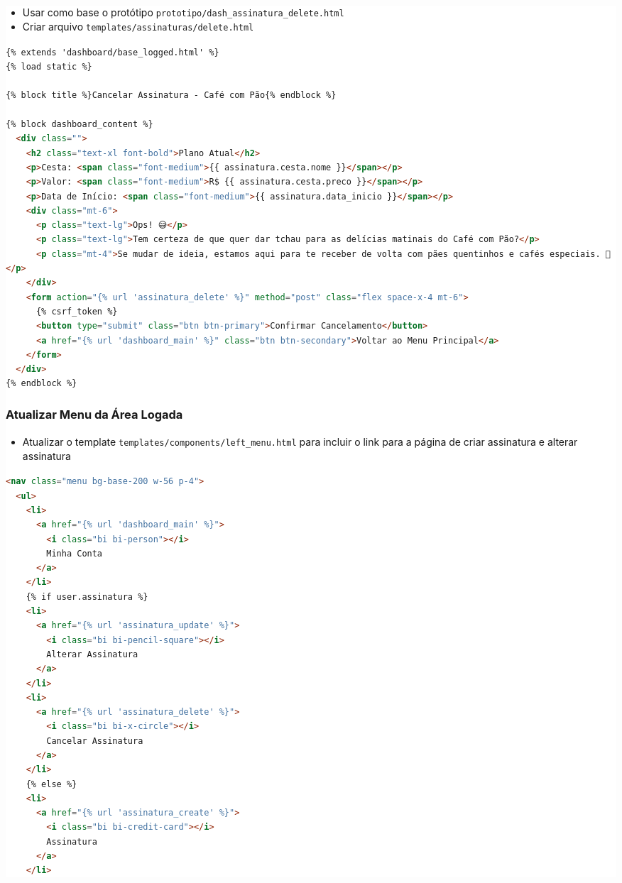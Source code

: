 - Usar como base o protótipo `prototipo/dash_assinatura_delete.html`
- Criar arquivo `templates/assinaturas/delete.html`

```html
{% extends 'dashboard/base_logged.html' %}
{% load static %}

{% block title %}Cancelar Assinatura - Café com Pão{% endblock %}

{% block dashboard_content %}
  <div class="">
    <h2 class="text-xl font-bold">Plano Atual</h2>
    <p>Cesta: <span class="font-medium">{{ assinatura.cesta.nome }}</span></p>
    <p>Valor: <span class="font-medium">R$ {{ assinatura.cesta.preco }}</span></p>
    <p>Data de Início: <span class="font-medium">{{ assinatura.data_inicio }}</span></p>
    <div class="mt-6">
      <p class="text-lg">Ops! 😅</p>
      <p class="text-lg">Tem certeza de que quer dar tchau para as delícias matinais do Café com Pão?</p>
      <p class="mt-4">Se mudar de ideia, estamos aqui para te receber de volta com pães quentinhos e cafés especiais. 🥐</p>
    </div>
    <form action="{% url 'assinatura_delete' %}" method="post" class="flex space-x-4 mt-6">
      {% csrf_token %}
      <button type="submit" class="btn btn-primary">Confirmar Cancelamento</button>
      <a href="{% url 'dashboard_main' %}" class="btn btn-secondary">Voltar ao Menu Principal</a>
    </form>
  </div>
{% endblock %}
```


### Atualizar Menu da Área Logada

- Atualizar o template `templates/components/left_menu.html` para incluir o link para a página de criar assinatura e alterar assinatura

```html
<nav class="menu bg-base-200 w-56 p-4">
  <ul>
    <li>
      <a href="{% url 'dashboard_main' %}">
        <i class="bi bi-person"></i>
        Minha Conta
      </a>
    </li>
    {% if user.assinatura %}
    <li>
      <a href="{% url 'assinatura_update' %}">
        <i class="bi bi-pencil-square"></i>
        Alterar Assinatura
      </a>
    </li>
    <li>
      <a href="{% url 'assinatura_delete' %}">
        <i class="bi bi-x-circle"></i>
        Cancelar Assinatura
      </a>
    </li>
    {% else %}
    <li>
      <a href="{% url 'assinatura_create' %}">
        <i class="bi bi-credit-card"></i>
        Assinatura
      </a>
    </li>
```